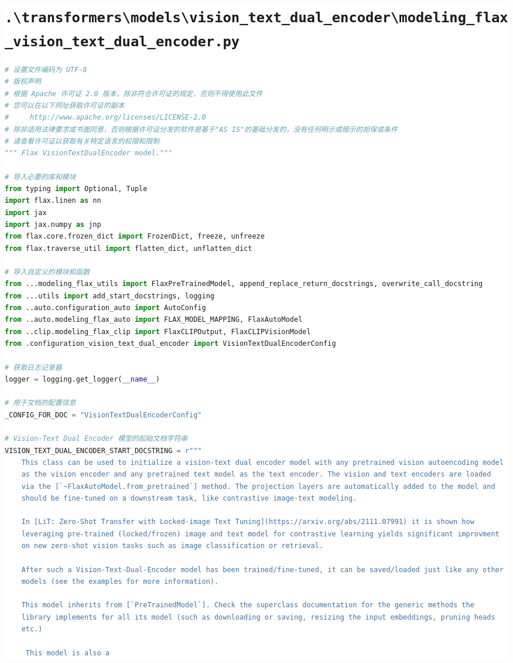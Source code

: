 # `.\transformers\models\vision_text_dual_encoder\modeling_flax_vision_text_dual_encoder.py`

```py
# 设置文件编码为 UTF-8
# 版权声明
# 根据 Apache 许可证 2.0 版本，除非符合许可证的规定，否则不得使用此文件
# 您可以在以下网址获取许可证的副本
#     http://www.apache.org/licenses/LICENSE-2.0
# 除非适用法律要求或书面同意，否则根据许可证分发的软件是基于"AS IS"的基础分发的，没有任何明示或暗示的担保或条件
# 请查看许可证以获取有关特定语言的权限和限制
""" Flax VisionTextDualEncoder model."""

# 导入必要的库和模块
from typing import Optional, Tuple
import flax.linen as nn
import jax
import jax.numpy as jnp
from flax.core.frozen_dict import FrozenDict, freeze, unfreeze
from flax.traverse_util import flatten_dict, unflatten_dict

# 导入自定义的模块和函数
from ...modeling_flax_utils import FlaxPreTrainedModel, append_replace_return_docstrings, overwrite_call_docstring
from ...utils import add_start_docstrings, logging
from ..auto.configuration_auto import AutoConfig
from ..auto.modeling_flax_auto import FLAX_MODEL_MAPPING, FlaxAutoModel
from ..clip.modeling_flax_clip import FlaxCLIPOutput, FlaxCLIPVisionModel
from .configuration_vision_text_dual_encoder import VisionTextDualEncoderConfig

# 获取日志记录器
logger = logging.get_logger(__name__)

# 用于文档的配置信息
_CONFIG_FOR_DOC = "VisionTextDualEncoderConfig"

# Vision-Text Dual Encoder 模型的起始文档字符串
VISION_TEXT_DUAL_ENCODER_START_DOCSTRING = r"""
    This class can be used to initialize a vision-text dual encoder model with any pretrained vision autoencoding model
    as the vision encoder and any pretrained text model as the text encoder. The vision and text encoders are loaded
    via the [`~FlaxAutoModel.from_pretrained`] method. The projection layers are automatically added to the model and
    should be fine-tuned on a downstream task, like contrastive image-text modeling.

    In [LiT: Zero-Shot Transfer with Locked-image Text Tuning](https://arxiv.org/abs/2111.07991) it is shown how
    leveraging pre-trained (locked/frozen) image and text model for contrastive learning yields significant improvment
    on new zero-shot vision tasks such as image classification or retrieval.

    After such a Vision-Text-Dual-Encoder model has been trained/fine-tuned, it can be saved/loaded just like any other
    models (see the examples for more information).

    This model inherits from [`PreTrainedModel`]. Check the superclass documentation for the generic methods the
    library implements for all its model (such as downloading or saving, resizing the input embeddings, pruning heads
    etc.)

     This model is also a
```